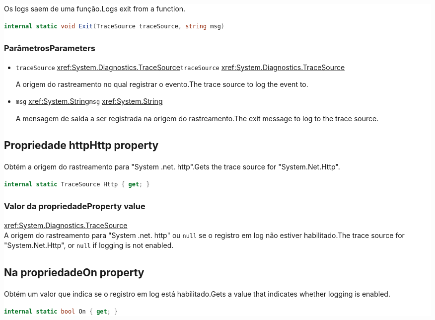 <span data-ttu-id="ee87a-240">Os logs saem de uma função.</span><span class="sxs-lookup"><span data-stu-id="ee87a-240">Logs exit from a function.</span></span>

```csharp
internal static void Exit(TraceSource traceSource, string msg)
```

### <a name="parameters"></a><span data-ttu-id="ee87a-241">Parâmetros</span><span class="sxs-lookup"><span data-stu-id="ee87a-241">Parameters</span></span>

- <span data-ttu-id="ee87a-242">`traceSource` <xref:System.Diagnostics.TraceSource></span><span class="sxs-lookup"><span data-stu-id="ee87a-242">`traceSource` <xref:System.Diagnostics.TraceSource></span></span>

  <span data-ttu-id="ee87a-243">A origem do rastreamento no qual registrar o evento.</span><span class="sxs-lookup"><span data-stu-id="ee87a-243">The trace source to log the event to.</span></span>

- <span data-ttu-id="ee87a-244">`msg` <xref:System.String></span><span class="sxs-lookup"><span data-stu-id="ee87a-244">`msg` <xref:System.String></span></span>

  <span data-ttu-id="ee87a-245">A mensagem de saída a ser registrada na origem do rastreamento.</span><span class="sxs-lookup"><span data-stu-id="ee87a-245">The exit message to log to the trace source.</span></span>

## <a name="http-property"></a><span data-ttu-id="ee87a-246">Propriedade http</span><span class="sxs-lookup"><span data-stu-id="ee87a-246">Http property</span></span>

<span data-ttu-id="ee87a-247">Obtém a origem do rastreamento para "System .net. http".</span><span class="sxs-lookup"><span data-stu-id="ee87a-247">Gets the trace source for "System.Net.Http".</span></span>

```csharp
internal static TraceSource Http { get; }
```

### <a name="property-value"></a><span data-ttu-id="ee87a-248">Valor da propriedade</span><span class="sxs-lookup"><span data-stu-id="ee87a-248">Property value</span></span>

<xref:System.Diagnostics.TraceSource>\
<span data-ttu-id="ee87a-249">A origem do rastreamento para "System .net. http" ou `null` se o registro em log não estiver habilitado.</span><span class="sxs-lookup"><span data-stu-id="ee87a-249">The trace source for "System.Net.Http", or `null` if logging is not enabled.</span></span>

## <a name="on-property"></a><span data-ttu-id="ee87a-250">Na propriedade</span><span class="sxs-lookup"><span data-stu-id="ee87a-250">On property</span></span>

<span data-ttu-id="ee87a-251">Obtém um valor que indica se o registro em log está habilitado.</span><span class="sxs-lookup"><span data-stu-id="ee87a-251">Gets a value that indicates whether logging is enabled.</span></span>

```csharp
internal static bool On { get; }
```
